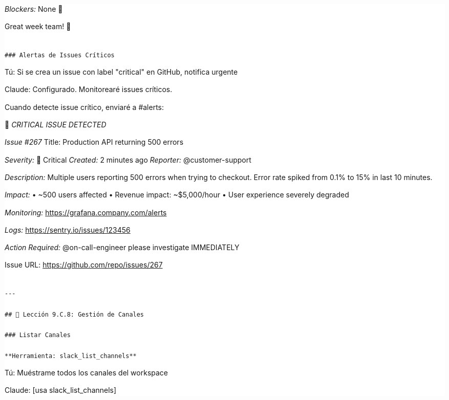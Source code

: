 *Blockers:*
None 🎉

Great week team! 🚀
```

### Alertas de Issues Críticos

```
Tú: Si se crea un issue con label "critical" en GitHub, notifica urgente

Claude: Configurado. Monitorearé issues críticos.

Cuando detecte issue crítico, enviaré a #alerts:

🚨 *CRITICAL ISSUE DETECTED*

*Issue #267*
Title: Production API returning 500 errors

*Severity:* 🔴 Critical
*Created:* 2 minutes ago
*Reporter:* @customer-support

*Description:*
Multiple users reporting 500 errors when trying to checkout.
Error rate spiked from 0.1% to 15% in last 10 minutes.

*Impact:*
• ~500 users affected
• Revenue impact: ~$5,000/hour
• User experience severely degraded

*Monitoring:*
https://grafana.company.com/alerts

*Logs:*
https://sentry.io/issues/123456

*Action Required:*
@on-call-engineer please investigate IMMEDIATELY

Issue URL: https://github.com/repo/issues/267
```

---

## 📖 Lección 9.C.8: Gestión de Canales

### Listar Canales

**Herramienta: slack_list_channels**

```
Tú: Muéstrame todos los canales del workspace

Claude: [usa slack_list_channels]
